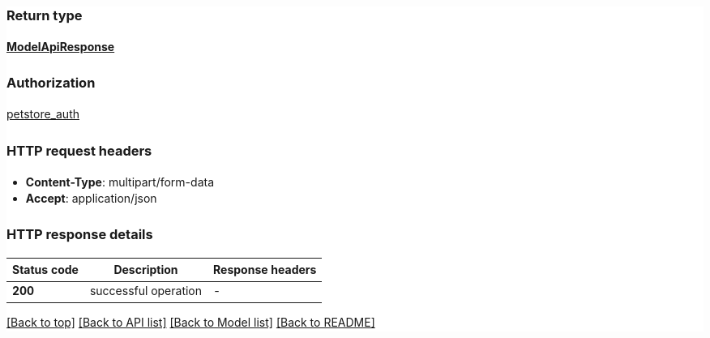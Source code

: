 
### Return type

[**ModelApiResponse**](ModelApiResponse.md)

### Authorization

[petstore_auth](README.md#petstore_auth)

### HTTP request headers

- **Content-Type**: multipart/form-data
- **Accept**: application/json


### HTTP response details
| Status code | Description | Response headers |
|-------------|-------------|------------------|
**200** | successful operation |  -  |

[[Back to top]](#) [[Back to API list]](README.md#documentation-for-api-endpoints) [[Back to Model list]](README.md#documentation-for-models) [[Back to README]](README.md)


